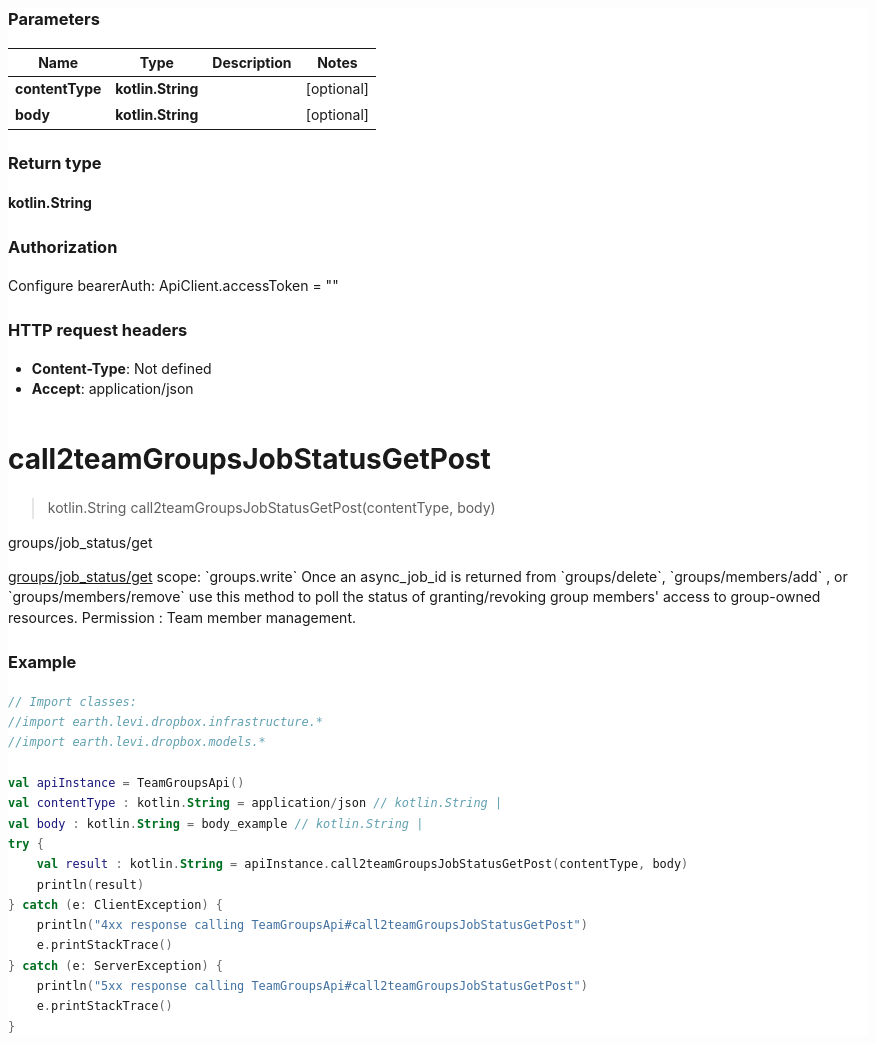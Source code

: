 ### Parameters

Name | Type | Description  | Notes
------------- | ------------- | ------------- | -------------
 **contentType** | **kotlin.String**|  | [optional]
 **body** | **kotlin.String**|  | [optional]

### Return type

**kotlin.String**

### Authorization


Configure bearerAuth:
    ApiClient.accessToken = ""

### HTTP request headers

 - **Content-Type**: Not defined
 - **Accept**: application/json

<a name="call2teamGroupsJobStatusGetPost"></a>
# **call2teamGroupsJobStatusGetPost**
> kotlin.String call2teamGroupsJobStatusGetPost(contentType, body)

groups/job_status/get

[groups/job_status/get](https://www.dropbox.com/developers/documentation/http/teams#team-groups-job_status-get)  scope: &#x60;groups.write&#x60;  Once an async_job_id is returned from &#x60;groups/delete&#x60;, &#x60;groups/members/add&#x60; , or &#x60;groups/members/remove&#x60; use this method to poll the status of granting/revoking group members&#39; access to group-owned resources. Permission : Team member management.

### Example
```kotlin
// Import classes:
//import earth.levi.dropbox.infrastructure.*
//import earth.levi.dropbox.models.*

val apiInstance = TeamGroupsApi()
val contentType : kotlin.String = application/json // kotlin.String | 
val body : kotlin.String = body_example // kotlin.String | 
try {
    val result : kotlin.String = apiInstance.call2teamGroupsJobStatusGetPost(contentType, body)
    println(result)
} catch (e: ClientException) {
    println("4xx response calling TeamGroupsApi#call2teamGroupsJobStatusGetPost")
    e.printStackTrace()
} catch (e: ServerException) {
    println("5xx response calling TeamGroupsApi#call2teamGroupsJobStatusGetPost")
    e.printStackTrace()
}
```
